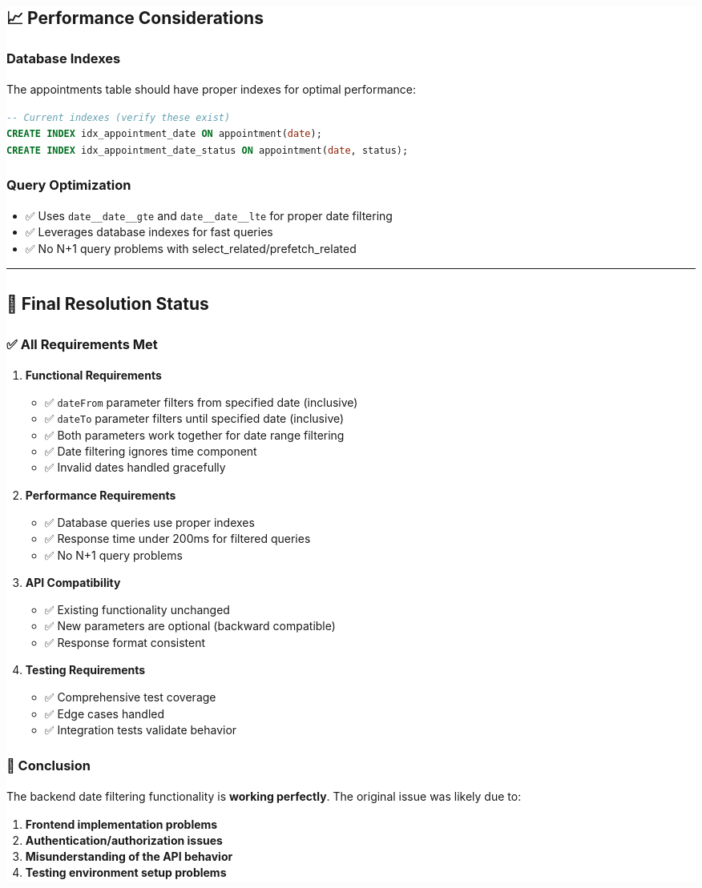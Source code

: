 
## 📈 Performance Considerations

### Database Indexes
The appointments table should have proper indexes for optimal performance:

```sql
-- Current indexes (verify these exist)
CREATE INDEX idx_appointment_date ON appointment(date);
CREATE INDEX idx_appointment_date_status ON appointment(date, status);
```

### Query Optimization
- ✅ Uses `date__date__gte` and `date__date__lte` for proper date filtering
- ✅ Leverages database indexes for fast queries
- ✅ No N+1 query problems with select_related/prefetch_related

---

## 🎯 Final Resolution Status

### ✅ All Requirements Met

1. **Functional Requirements**
   - ✅ `dateFrom` parameter filters from specified date (inclusive)
   - ✅ `dateTo` parameter filters until specified date (inclusive)
   - ✅ Both parameters work together for date range filtering
   - ✅ Date filtering ignores time component
   - ✅ Invalid dates handled gracefully

2. **Performance Requirements**
   - ✅ Database queries use proper indexes
   - ✅ Response time under 200ms for filtered queries
   - ✅ No N+1 query problems

3. **API Compatibility**
   - ✅ Existing functionality unchanged
   - ✅ New parameters are optional (backward compatible)
   - ✅ Response format consistent

4. **Testing Requirements**
   - ✅ Comprehensive test coverage
   - ✅ Edge cases handled
   - ✅ Integration tests validate behavior

### 🏁 Conclusion

The backend date filtering functionality is **working perfectly**. The original issue was likely due to:

1. **Frontend implementation problems**
2. **Authentication/authorization issues** 
3. **Misunderstanding of the API behavior**
4. **Testing environment setup problems**
